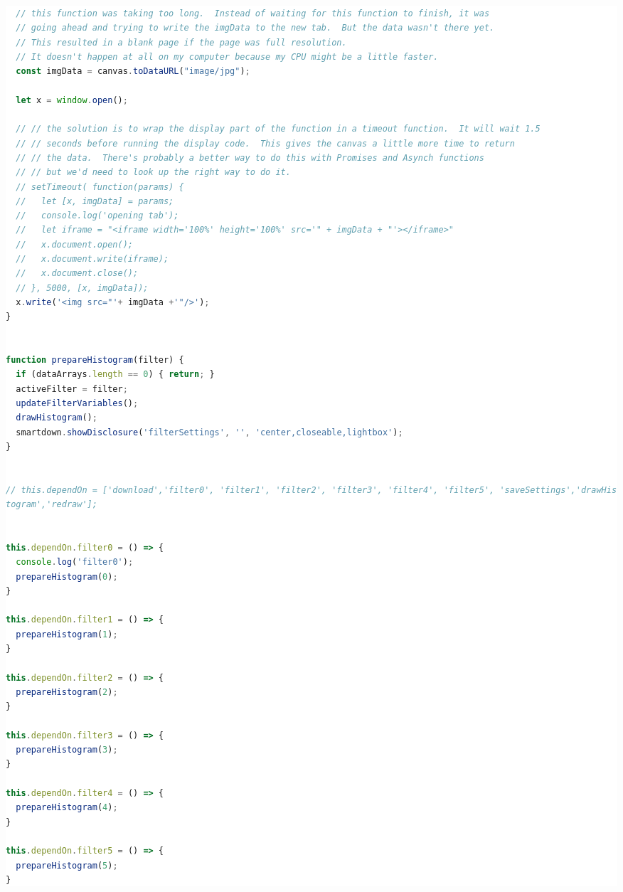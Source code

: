 ```javascript /autoplay/kiosk
  // this function was taking too long.  Instead of waiting for this function to finish, it was 
  // going ahead and trying to write the imgData to the new tab.  But the data wasn't there yet.
  // This resulted in a blank page if the page was full resolution.
  // It doesn't happen at all on my computer because my CPU might be a little faster.
  const imgData = canvas.toDataURL("image/jpg");

  let x = window.open();

  // // the solution is to wrap the display part of the function in a timeout function.  It will wait 1.5
  // // seconds before running the display code.  This gives the canvas a little more time to return
  // // the data.  There's probably a better way to do this with Promises and Asynch functions 
  // // but we'd need to look up the right way to do it.
  // setTimeout( function(params) {
  //   let [x, imgData] = params;
  //   console.log('opening tab');
  //   let iframe = "<iframe width='100%' height='100%' src='" + imgData + "'></iframe>"
  //   x.document.open();
  //   x.document.write(iframe);
  //   x.document.close();
  // }, 5000, [x, imgData]);
  x.write('<img src="'+ imgData +'"/>');
}


function prepareHistogram(filter) {
  if (dataArrays.length == 0) { return; }
  activeFilter = filter;
  updateFilterVariables();
  drawHistogram();
  smartdown.showDisclosure('filterSettings', '', 'center,closeable,lightbox');
} 


// this.dependOn = ['download','filter0', 'filter1', 'filter2', 'filter3', 'filter4', 'filter5', 'saveSettings','drawHistogram','redraw'];


this.dependOn.filter0 = () => {
  console.log('filter0');
  prepareHistogram(0);
} 

this.dependOn.filter1 = () => {
  prepareHistogram(1);
} 

this.dependOn.filter2 = () => {
  prepareHistogram(2);
} 

this.dependOn.filter3 = () => {
  prepareHistogram(3);
} 

this.dependOn.filter4 = () => {
  prepareHistogram(4);
} 

this.dependOn.filter5 = () => {
  prepareHistogram(5);
} 
```